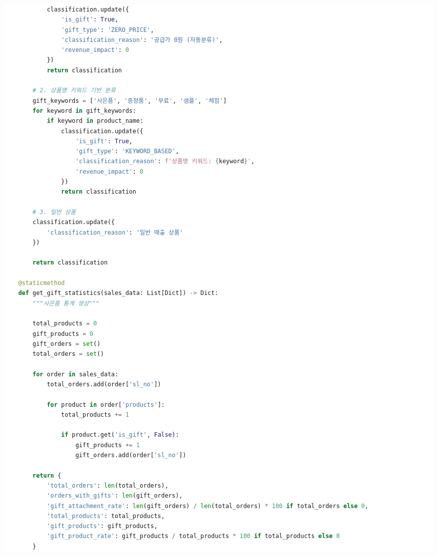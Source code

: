 ```python
            classification.update({
                'is_gift': True,
                'gift_type': 'ZERO_PRICE',
                'classification_reason': '공급가 0원 (자동분류)',
                'revenue_impact': 0
            })
            return classification
        
        # 2. 상품명 키워드 기반 분류
        gift_keywords = ['사은품', '증정품', '무료', '샘플', '체험']
        for keyword in gift_keywords:
            if keyword in product_name:
                classification.update({
                    'is_gift': True,
                    'gift_type': 'KEYWORD_BASED',
                    'classification_reason': f'상품명 키워드: {keyword}',
                    'revenue_impact': 0
                })
                return classification
        
        # 3. 일반 상품
        classification.update({
            'classification_reason': '일반 매출 상품'
        })
        
        return classification
    
    @staticmethod
    def get_gift_statistics(sales_data: List[Dict]) -> Dict:
        """사은품 통계 생성"""
        
        total_products = 0
        gift_products = 0
        gift_orders = set()
        total_orders = set()
        
        for order in sales_data:
            total_orders.add(order['sl_no'])
            
            for product in order['products']:
                total_products += 1
                
                if product.get('is_gift', False):
                    gift_products += 1
                    gift_orders.add(order['sl_no'])
        
        return {
            'total_orders': len(total_orders),
            'orders_with_gifts': len(gift_orders),
            'gift_attachment_rate': len(gift_orders) / len(total_orders) * 100 if total_orders else 0,
            'total_products': total_products,
            'gift_products': gift_products,
            'gift_product_rate': gift_products / total_products * 100 if total_products else 0
        }
```
